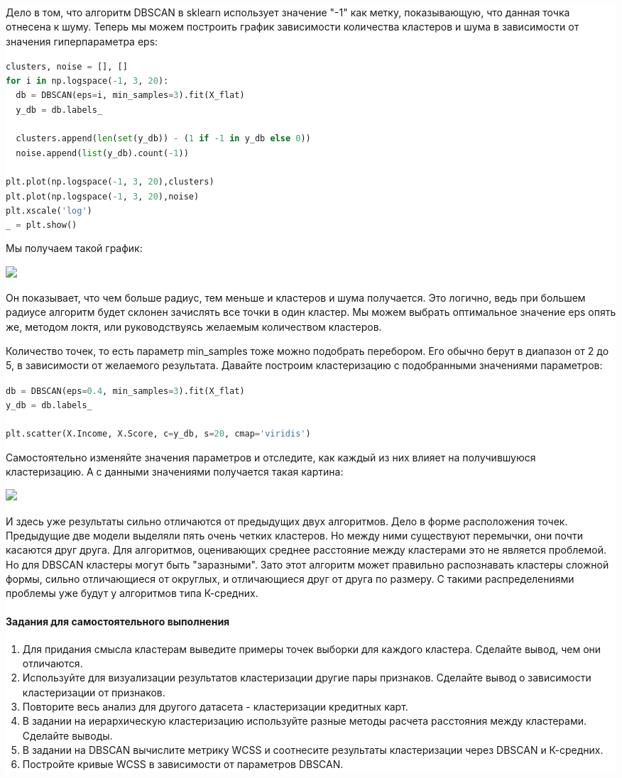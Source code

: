 Дело в том, что алгоритм DBSCAN в sklearn использует значение "-1" как метку, показывающую, что данная точка отнесена к шуму. Теперь мы можем построить график зависимости количества кластеров и шума в зависимости от значения гиперпараметра eps:

```py
clusters, noise = [], []
for i in np.logspace(-1, 3, 20):
  db = DBSCAN(eps=i, min_samples=3).fit(X_flat)
  y_db = db.labels_

  clusters.append(len(set(y_db)) - (1 if -1 in y_db else 0))
  noise.append(list(y_db).count(-1))

plt.plot(np.logspace(-1, 3, 20),clusters)
plt.plot(np.logspace(-1, 3, 20),noise)
plt.xscale('log')
_ = plt.show()
```

Мы получаем такой график:

![](https://github.com/koroteevmv/ML_course/blob/main/ML6.1%20clustering/img/ml61-16.png?raw=true)

Он показывает, что чем больше радиус, тем меньше и кластеров и шума получается. Это логично, ведь при большем радиусе алгоритм будет склонен зачислять все точки в один кластер. Мы можем выбрать оптимальное значение eps опять же, методом локтя, или руководствуясь желаемым количеством кластеров.

Количество точек, то есть параметр min_samples тоже можно подобрать перебором. Его обычно берут в диапазон от 2 до 5, в зависимости от желаемого результата. Давайте построим кластеризацию с подобранными значениями параметров:

```py
db = DBSCAN(eps=0.4, min_samples=3).fit(X_flat)
y_db = db.labels_

plt.scatter(X.Income, X.Score, c=y_db, s=20, cmap='viridis')
```

Самостоятельно изменяйте значения параметров и отследите, как каждый из них влияет на получившуюся кластеризацию. А с данными значениями получается такая картина:

![](https://github.com/koroteevmv/ML_course/blob/main/ML6.1%20clustering/img/ml61-15.png?raw=true)

И здесь уже результаты сильно отличаются от предыдущих двух алгоритмов. Дело в форме расположения точек. Предыдущие две модели выделяли пять очень четких кластеров. Но между ними существуют перемычки, они почти касаются друг друга. Для алгоритмов, оценивающих среднее расстояние между кластерами это не является проблемой. Но для DBSCAN кластеры могут быть "заразными". Зато этот алгоритм может правильно распознавать кластеры сложной формы, сильно отличающиеся от округлых, и отличающиеся друг от друга по размеру. С такими распределениями проблемы уже будут у алгоритмов типа К-средних.


#### Задания для самостоятельного выполнения

1. Для придания смысла кластерам выведите примеры точек выборки для каждого кластера. Сделайте вывод, чем они отличаются.
1. Используйте для визуализации результатов кластеризации другие пары признаков. Сделайте вывод о зависимости кластеризации от признаков.
1. Повторите весь анализ для другого датасета - кластеризации кредитных карт.
1. В задании на иерархическую кластеризацию используйте разные методы расчета расстояния между кластерами. Сделайте выводы.
1. В задании на DBSCAN вычислите метрику WCSS и соотнесите результаты кластеризации через DBSCAN и К-средних.
1. Постройте кривые WCSS в зависимости от параметров DBSCAN.
